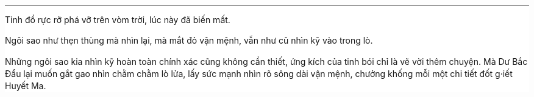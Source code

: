 ------------

Tinh đồ rực rỡ phá vỡ trên vòm trời, lúc này đã biến mất.

Ngôi sao như thẹn thùng mà nhìn lại, mà mắt đỏ vận mệnh, vẫn như cũ nhìn kỹ vào trong lò.

Những ngôi sao kia nhìn kỹ hoàn toàn chính xác cũng không cần thiết, ứng kích của tinh bói chỉ là vẽ vời thêm chuyện. Mà Dư Bắc Đẩu lại muốn gắt gao nhìn chằm chằm lò lửa, lấy sức mạnh nhìn rõ sông dài vận mệnh, chưởng khống mỗi một chi tiết đốt g·iết Huyết Ma.